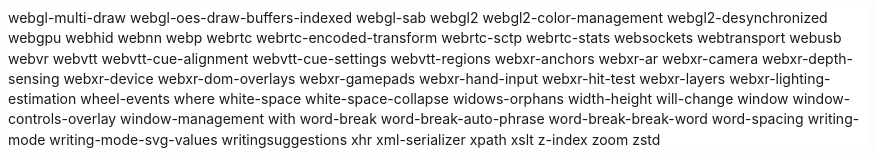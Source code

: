 webgl-multi-draw
webgl-oes-draw-buffers-indexed
webgl-sab
webgl2
webgl2-color-management
webgl2-desynchronized
webgpu
webhid
webnn
webp
webrtc
webrtc-encoded-transform
webrtc-sctp
webrtc-stats
websockets
webtransport
webusb
webvr
webvtt
webvtt-cue-alignment
webvtt-cue-settings
webvtt-regions
webxr-anchors
webxr-ar
webxr-camera
webxr-depth-sensing
webxr-device
webxr-dom-overlays
webxr-gamepads
webxr-hand-input
webxr-hit-test
webxr-layers
webxr-lighting-estimation
wheel-events
where
white-space
white-space-collapse
widows-orphans
width-height
will-change
window
window-controls-overlay
window-management
with
word-break
word-break-auto-phrase
word-break-break-word
word-spacing
writing-mode
writing-mode-svg-values
writingsuggestions
xhr
xml-serializer
xpath
xslt
z-index
zoom
zstd